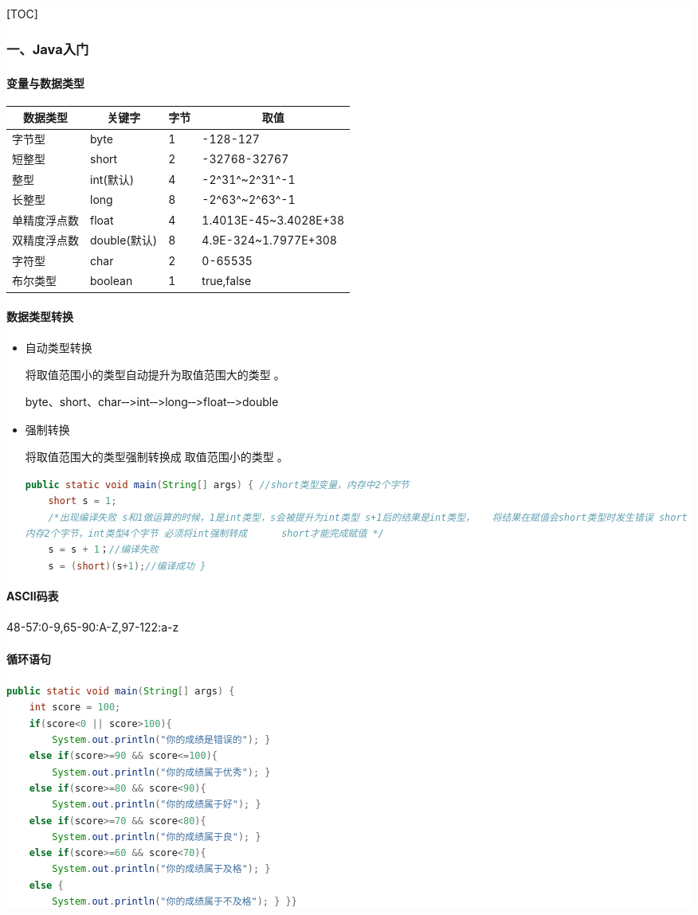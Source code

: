 [TOC]



### 一、Java入门

#### 变量与数据类型

| 数据类型     | 关键字       | 字节 | 取值                  |
| ------------ | ------------ | ---- | --------------------- |
| 字节型       | byte         | 1    | -128-127              |
| 短整型       | short        | 2    | -32768-32767          |
| 整型         | int(默认)    | 4    | -2^31^~2^31^-1        |
| 长整型       | long         | 8    | -2^63^~2^63^-1        |
| 单精度浮点数 | float        | 4    | 1.4013E-45~3.4028E+38 |
| 双精度浮点数 | double(默认) | 8    | 4.9E-324~1.7977E+308  |
| 字符型       | char         | 2    | 0-65535               |
| 布尔类型     | boolean      | 1    | true,false            |

#### 数据类型转换

- 自动类型转换

  将取值范围小的类型自动提升为取值范围大的类型 。

  byte、short、char‐‐>int‐‐>long‐‐>float‐‐>double

- 强制转换

  将取值范围大的类型强制转换成 取值范围小的类型 。

  ```java
  public static void main(String[] args) { //short类型变量，内存中2个字节 
      short s = 1; 
      /*出现编译失败 s和1做运算的时候，1是int类型，s会被提升为int类型 s+1后的结果是int类型，	  将结果在赋值会short类型时发生错误 short内存2个字节，int类型4个字节 必须将int强制转成		short才能完成赋值 */
      s = s + 1；//编译失败 
      s = (short)(s+1);//编译成功 }
  ```

#### ASCII码表

48-57:0-9,65-90:A-Z,97-122:a-z 

#### 循环语句

```java
public static void main(String[] args) { 
    int score = 100; 
    if(score<0 || score>100){ 
        System.out.println("你的成绩是错误的"); }
    else if(score>=90 && score<=100){ 
        System.out.println("你的成绩属于优秀"); }
    else if(score>=80 && score<90){ 
        System.out.println("你的成绩属于好"); }
    else if(score>=70 && score<80){ 
        System.out.println("你的成绩属于良"); }
    else if(score>=60 && score<70){ 
        System.out.println("你的成绩属于及格"); }
    else { 
        System.out.println("你的成绩属于不及格"); } }}
```
